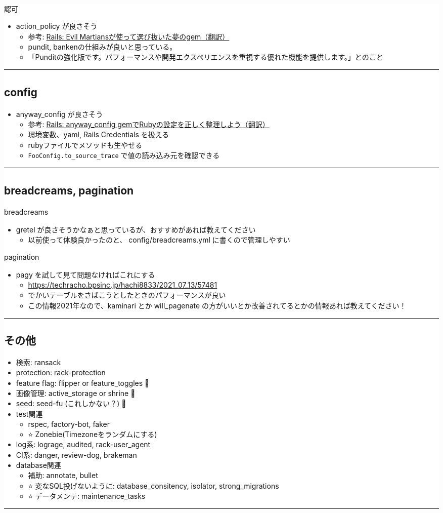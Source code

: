 認可
- action_policy が良さそう
    - 参考: [Rails: Evil Martiansが使って選び抜いた夢のgem（翻訳）](https://techracho.bpsinc.jp/hachi8833/2023_02_16/126782)
    - pundit, bankenの仕組みが良いと思っている。
    - 「Punditの強化版です。パフォーマンスや開発エクスペリエンスを重視する優れた機能を提供します。」とのこと

---

## config

- anyway_config が良さそう
    - 参考: [Rails: anyway_config gemでRubyの設定を正しく整理しよう（翻訳）](https://techracho.bpsinc.jp/hachi8833/2020_06_03/91468)
    - 環境変数、yaml, Rails Credentials を扱える
    - rubyファイルでメソッドも生やせる
    - `FooConfig.to_source_trace` で値の読み込み元を確認できる

---

## breadcreams, pagination

breadcreams
- gretel が良さそうかなぁと思っているが、おすすめがあれば教えてください
    - 以前使って体験良かったのと、 config/breadcreams.yml に書くので管理しやすい

pagination
- pagy を試して見て問題なければこれにする
    - https://techracho.bpsinc.jp/hachi8833/2021_07_13/57481
    - でかいテーブルをさばこうとしたときのパフォーマンスが良い
    - この情報2021年なので、kaminari とか will_pagenate の方がいいとか改善されてるとかの情報あれば教えてください！

---

## その他

- 検索: ransack
- protection: rack-protection
- feature flag: flipper or feature_toggles :thinking:
- 画像管理: active_storage or shrine :thinking:
- seed: seed-fu (これしかない？) :thinking:
- test関連
    - rspec, factory-bot, faker
    - :star: Zonebie(Timezoneをランダムにする)
- log系: lograge, audited, rack-user_agent
- CI系: danger, review-dog, brakeman
- database関連
    - 補助: annotate, bullet
    - :star: 変なSQL投げないように: database_consitency, isolator, strong_migrations
    - :star: データメンテ: maintenance_tasks

---
